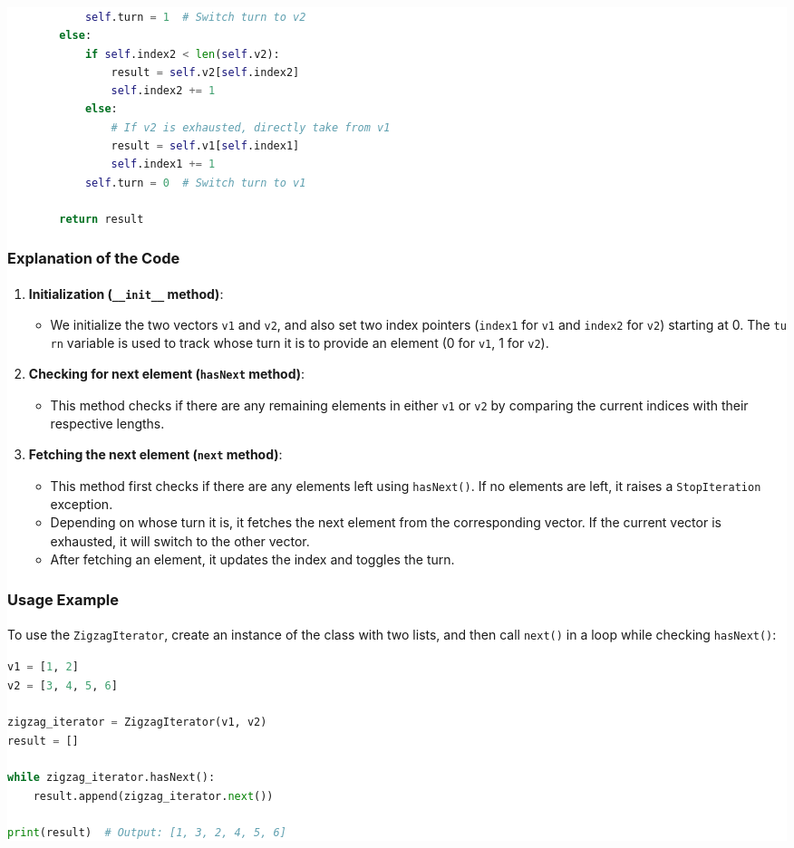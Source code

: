```python
            self.turn = 1  # Switch turn to v2
        else:
            if self.index2 < len(self.v2):
                result = self.v2[self.index2]
                self.index2 += 1
            else:
                # If v2 is exhausted, directly take from v1
                result = self.v1[self.index1]
                self.index1 += 1
            self.turn = 0  # Switch turn to v1

        return result

```

### Explanation of the Code

1. **Initialization (`__init__` method)**:
   - We initialize the two vectors `v1` and `v2`, and also set two index pointers (`index1` for `v1` and `index2` for `v2`) starting at 0. The `turn` variable is used to track whose turn it is to provide an element (0 for `v1`, 1 for `v2`).

2. **Checking for next element (`hasNext` method)**:
   - This method checks if there are any remaining elements in either `v1` or `v2` by comparing the current indices with their respective lengths.

3. **Fetching the next element (`next` method)**:
   - This method first checks if there are any elements left using `hasNext()`. If no elements are left, it raises a `StopIteration` exception.
   - Depending on whose turn it is, it fetches the next element from the corresponding vector. If the current vector is exhausted, it will switch to the other vector.
   - After fetching an element, it updates the index and toggles the turn.

### Usage Example

To use the `ZigzagIterator`, create an instance of the class with two lists, and then call `next()` in a loop while checking `hasNext()`:



```python
v1 = [1, 2]
v2 = [3, 4, 5, 6]

zigzag_iterator = ZigzagIterator(v1, v2)
result = []

while zigzag_iterator.hasNext():
    result.append(zigzag_iterator.next())

print(result)  # Output: [1, 3, 2, 4, 5, 6]

```
